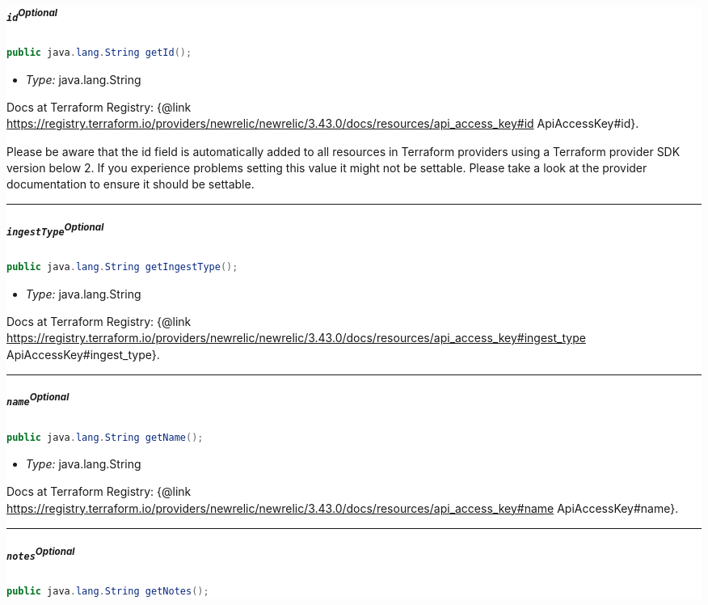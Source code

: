 
##### `id`<sup>Optional</sup> <a name="id" id="@cdktf/provider-newrelic.apiAccessKey.ApiAccessKeyConfig.property.id"></a>

```java
public java.lang.String getId();
```

- *Type:* java.lang.String

Docs at Terraform Registry: {@link https://registry.terraform.io/providers/newrelic/newrelic/3.43.0/docs/resources/api_access_key#id ApiAccessKey#id}.

Please be aware that the id field is automatically added to all resources in Terraform providers using a Terraform provider SDK version below 2.
If you experience problems setting this value it might not be settable. Please take a look at the provider documentation to ensure it should be settable.

---

##### `ingestType`<sup>Optional</sup> <a name="ingestType" id="@cdktf/provider-newrelic.apiAccessKey.ApiAccessKeyConfig.property.ingestType"></a>

```java
public java.lang.String getIngestType();
```

- *Type:* java.lang.String

Docs at Terraform Registry: {@link https://registry.terraform.io/providers/newrelic/newrelic/3.43.0/docs/resources/api_access_key#ingest_type ApiAccessKey#ingest_type}.

---

##### `name`<sup>Optional</sup> <a name="name" id="@cdktf/provider-newrelic.apiAccessKey.ApiAccessKeyConfig.property.name"></a>

```java
public java.lang.String getName();
```

- *Type:* java.lang.String

Docs at Terraform Registry: {@link https://registry.terraform.io/providers/newrelic/newrelic/3.43.0/docs/resources/api_access_key#name ApiAccessKey#name}.

---

##### `notes`<sup>Optional</sup> <a name="notes" id="@cdktf/provider-newrelic.apiAccessKey.ApiAccessKeyConfig.property.notes"></a>

```java
public java.lang.String getNotes();
```
